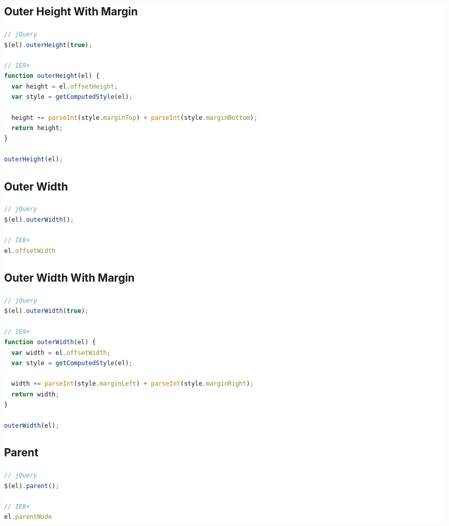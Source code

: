 ## Outer Height With Margin

```js
// jQuery
$(el).outerHeight(true);

// IE9+
function outerHeight(el) {
  var height = el.offsetHeight;
  var style = getComputedStyle(el);

  height += parseInt(style.marginTop) + parseInt(style.marginBottom);
  return height;
}

outerHeight(el);
```

## Outer Width

```js
// jQuery
$(el).outerWidth();

// IE8+
el.offsetWidth
```

## Outer Width With Margin

```js
// jQuery
$(el).outerWidth(true);

// IE9+
function outerWidth(el) {
  var width = el.offsetWidth;
  var style = getComputedStyle(el);

  width += parseInt(style.marginLeft) + parseInt(style.marginRight);
  return width;
}

outerWidth(el);
```

## Parent

```js
// jQuery
$(el).parent();

// IE8+
el.parentNode
```
